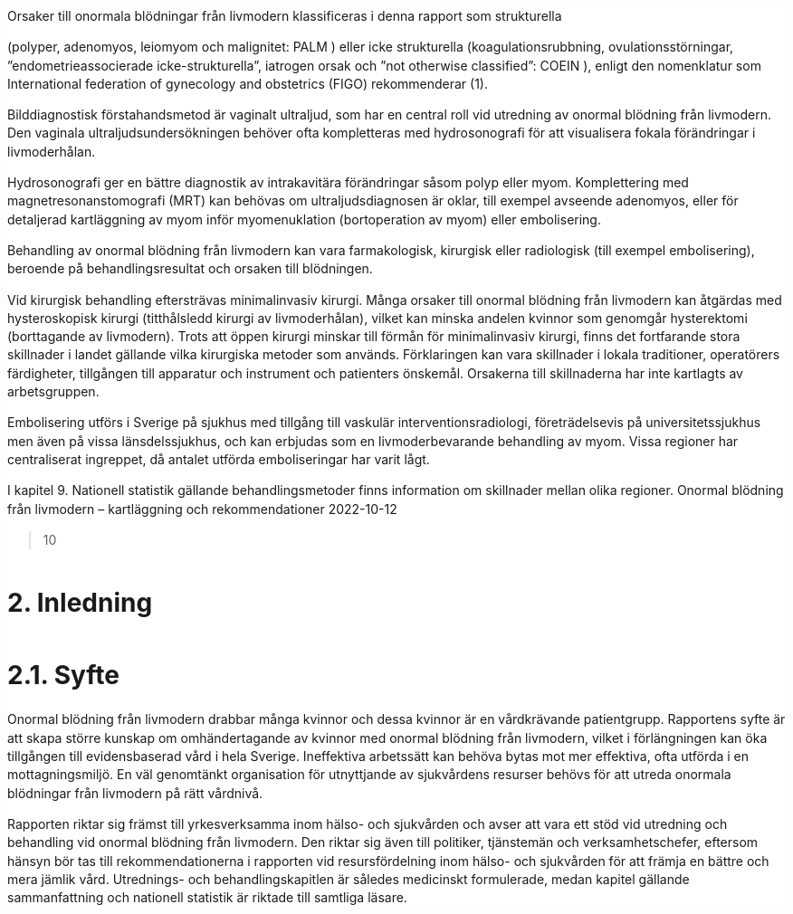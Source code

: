 Orsaker till onormala blödningar från livmodern klassificeras i denna rapport som strukturella 

(polyper, adenomyos, leiomyom och malignitet: PALM ) eller icke strukturella (koagulationsrubbning, ovulationsstörningar, ”endometrieassocierade icke-strukturella”, iatrogen orsak och ”not otherwise classified”: COEIN ), enligt den nomenklatur som International federation of gynecology and obstetrics (FIGO) rekommenderar (1). 

Bilddiagnostisk förstahandsmetod är vaginalt ultraljud, som har en central roll vid utredning av onormal blödning från livmodern. Den vaginala ultraljudsundersökningen behöver ofta kompletteras med hydrosonografi för att visualisera fokala förändringar i livmoderhålan. 

Hydrosonografi ger en bättre diagnostik av intrakavitära förändringar såsom polyp eller myom. Komplettering med magnetresonanstomografi (MRT) kan behövas om ultraljudsdiagnosen är oklar, till exempel avseende adenomyos, eller för detaljerad kartläggning av myom inför myomenuklation (bortoperation av myom) eller embolisering. 

Behandling av onormal blödning från livmodern kan vara farmakologisk, kirurgisk eller radiologisk (till exempel embolisering), beroende på behandlingsresultat och orsaken till blödningen. 

Vid kirurgisk behandling eftersträvas minimalinvasiv kirurgi. Många orsaker till onormal blödning från livmodern kan åtgärdas med hysteroskopisk kirurgi (titthålsledd kirurgi av livmoderhålan), vilket kan minska andelen kvinnor som genomgår hysterektomi (borttagande av livmodern). Trots att öppen kirurgi minskar till förmån för minimalinvasiv kirurgi, finns det fortfarande stora skillnader i landet gällande vilka kirurgiska metoder som används. Förklaringen kan vara skillnader i lokala traditioner, operatörers färdigheter, tillgången till apparatur och instrument och patienters önskemål. Orsakerna till skillnaderna har inte kartlagts av arbetsgruppen. 

Embolisering utförs i Sverige på sjukhus med tillgång till vaskulär interventionsradiologi, företrädelsevis på universitetssjukhus men även på vissa länsdelssjukhus, och kan erbjudas som en livmoderbevarande behandling av myom. Vissa regioner har centraliserat ingreppet, då antalet utförda emboliseringar har varit lågt. 

I kapitel  9. Nationell statistik gällande behandlingsmetoder  finns information om skillnader mellan olika regioner. Onormal blödning från livmodern – kartläggning och rekommendationer 2022-10-12 

> 10

# 2. Inledning 

# 2.1. Syfte 

Onormal blödning från livmodern drabbar många kvinnor och dessa kvinnor är en vårdkrävande patientgrupp. Rapportens syfte är att skapa större kunskap om omhändertagande av kvinnor med onormal blödning från livmodern, vilket i förlängningen kan öka tillgången till evidensbaserad vård i hela Sverige. Ineffektiva arbetssätt kan behöva bytas mot mer effektiva, ofta utförda i en mottagningsmiljö. En väl genomtänkt organisation för utnyttjande av sjukvårdens resurser behövs för att utreda onormala blödningar från livmodern på rätt vårdnivå. 

Rapporten riktar sig främst till yrkesverksamma inom hälso- och sjukvården och avser att vara ett stöd vid utredning och behandling vid onormal blödning från livmodern. Den riktar sig även till politiker, tjänstemän och verksamhetschefer, eftersom hänsyn bör tas till rekommendationerna i rapporten vid resursfördelning inom hälso- och sjukvården för att främja en bättre och mera jämlik vård. Utrednings- och behandlingskapitlen är således medicinskt formulerade, medan kapitel gällande sammanfattning och nationell statistik är riktade till samtliga läsare. 
